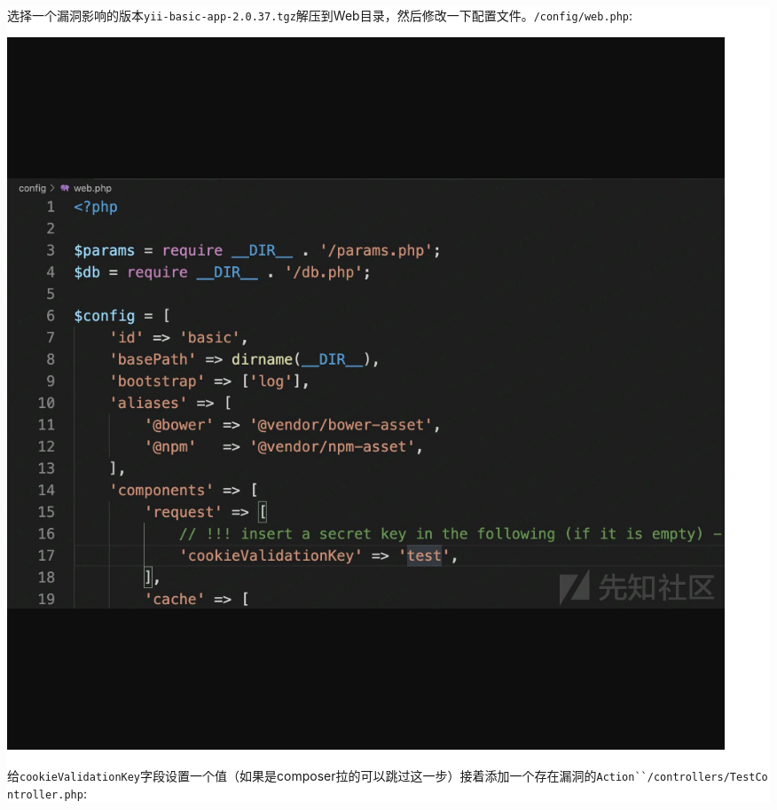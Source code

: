 选择一个漏洞影响的版本`yii-basic-app-2.0.37.tgz`解压到Web目录，然后修改一下配置文件。`/config/web.php`:

![2.jpg](resource/(CVE-2020-15148)Yii2框架反序列化漏洞/media/rId26.jpg)

给`cookieValidationKey`字段设置一个值（如果是composer拉的可以跳过这一步）接着添加一个存在漏洞的`Action``/controllers/TestController.php`:
